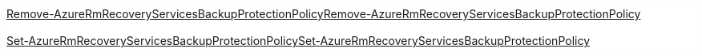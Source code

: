 [<span data-ttu-id="9be2b-168">Remove-AzureRmRecoveryServicesBackupProtectionPolicy</span><span class="sxs-lookup"><span data-stu-id="9be2b-168">Remove-AzureRmRecoveryServicesBackupProtectionPolicy</span></span>](./Remove-AzureRmRecoveryServicesBackupProtectionPolicy.md)

[<span data-ttu-id="9be2b-169">Set-AzureRmRecoveryServicesBackupProtectionPolicy</span><span class="sxs-lookup"><span data-stu-id="9be2b-169">Set-AzureRmRecoveryServicesBackupProtectionPolicy</span></span>](./Set-AzureRmRecoveryServicesBackupProtectionPolicy.md)


